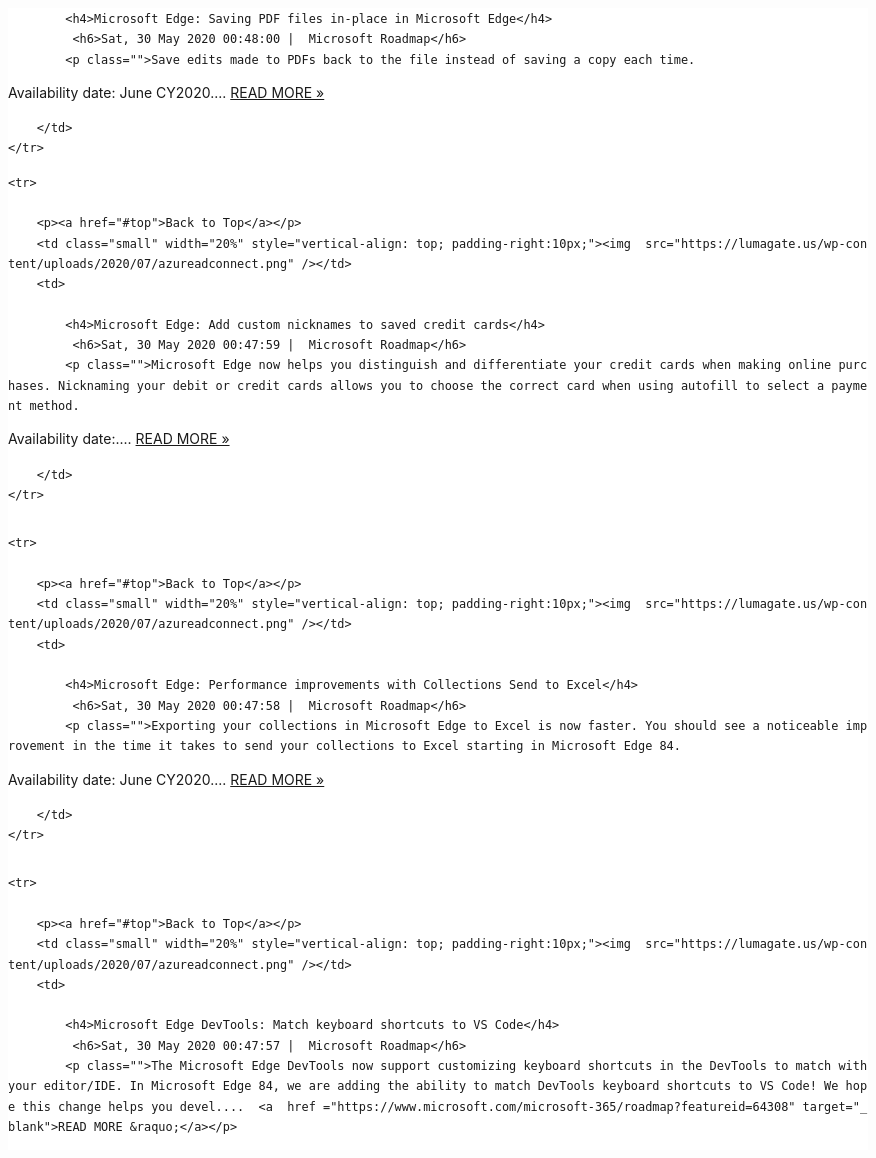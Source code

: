             <h4>Microsoft Edge: Saving PDF files in-place in Microsoft Edge</h4>
             <h6>Sat, 30 May 2020 00:48:00 |  Microsoft Roadmap</h6>
            <p class="">Save edits made to PDFs back to the file instead of saving a copy each time.

Availability date: June CY2020....  <a  href ="https://www.microsoft.com/microsoft-365/roadmap?featureid=64312" target="_blank">READ MORE &raquo;</a></p>
           
        </td>
    </tr>
</table></div> <div class="content"><table bgcolor="">
    
    <tr>
        
        <p><a href="#top">Back to Top</a></p>
        <td class="small" width="20%" style="vertical-align: top; padding-right:10px;"><img  src="https://lumagate.us/wp-content/uploads/2020/07/azureadconnect.png" /></td>
        <td>
            
            <h4>Microsoft Edge: Add custom nicknames to saved credit cards</h4>
             <h6>Sat, 30 May 2020 00:47:59 |  Microsoft Roadmap</h6>
            <p class="">Microsoft Edge now helps you distinguish and differentiate your credit cards when making online purchases. Nicknaming your debit or credit cards allows you to choose the correct card when using autofill to select a payment method.

Availability date:....  <a  href ="https://www.microsoft.com/microsoft-365/roadmap?featureid=64311" target="_blank">READ MORE &raquo;</a></p>
           
        </td>
    </tr>
</table></div> <div class="content"><table bgcolor="">
    
    <tr>
        
        <p><a href="#top">Back to Top</a></p>
        <td class="small" width="20%" style="vertical-align: top; padding-right:10px;"><img  src="https://lumagate.us/wp-content/uploads/2020/07/azureadconnect.png" /></td>
        <td>
            
            <h4>Microsoft Edge: Performance improvements with Collections Send to Excel</h4>
             <h6>Sat, 30 May 2020 00:47:58 |  Microsoft Roadmap</h6>
            <p class="">Exporting your collections in Microsoft Edge to Excel is now faster. You should see a noticeable improvement in the time it takes to send your collections to Excel starting in Microsoft Edge 84.

Availability date: June CY2020....  <a  href ="https://www.microsoft.com/microsoft-365/roadmap?featureid=64310" target="_blank">READ MORE &raquo;</a></p>
           
        </td>
    </tr>
</table></div> <div class="content"><table bgcolor="">
    
    <tr>
        
        <p><a href="#top">Back to Top</a></p>
        <td class="small" width="20%" style="vertical-align: top; padding-right:10px;"><img  src="https://lumagate.us/wp-content/uploads/2020/07/azureadconnect.png" /></td>
        <td>
            
            <h4>Microsoft Edge DevTools: Match keyboard shortcuts to VS Code</h4>
             <h6>Sat, 30 May 2020 00:47:57 |  Microsoft Roadmap</h6>
            <p class="">The Microsoft Edge DevTools now support customizing keyboard shortcuts in the DevTools to match with your editor/IDE. In Microsoft Edge 84, we are adding the ability to match DevTools keyboard shortcuts to VS Code! We hope this change helps you devel....  <a  href ="https://www.microsoft.com/microsoft-365/roadmap?featureid=64308" target="_blank">READ MORE &raquo;</a></p>
           